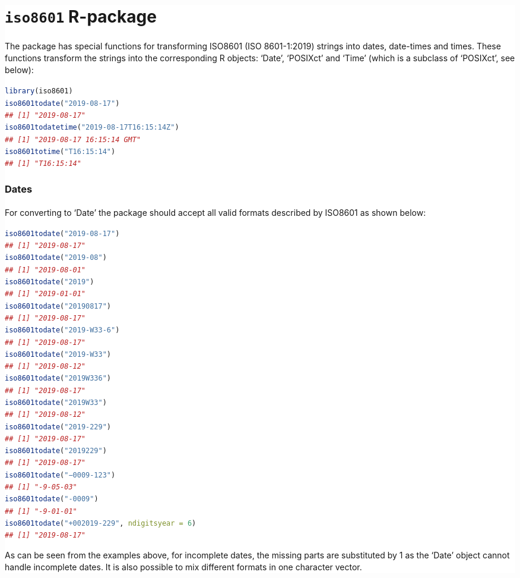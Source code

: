 # `iso8601` R-package

The package has special functions for transforming ISO8601 (ISO
8601-1:2019) strings into dates, date-times and times. These functions
transform the strings into the corresponding R objects: ‘Date’,
‘POSIXct’ and ‘Time’ (which is a subclass of ‘POSIXct’, see below):

``` R
library(iso8601)
iso8601todate("2019-08-17")
## [1] "2019-08-17"
iso8601todatetime("2019-08-17T16:15:14Z")
## [1] "2019-08-17 16:15:14 GMT"
iso8601totime("T16:15:14")
## [1] "T16:15:14"
```

### Dates

For converting to ‘Date’ the package should accept all valid formats
described by ISO8601 as shown below:

``` R
iso8601todate("2019-08-17")
## [1] "2019-08-17"
iso8601todate("2019-08")
## [1] "2019-08-01"
iso8601todate("2019")
## [1] "2019-01-01"
iso8601todate("20190817")
## [1] "2019-08-17"
iso8601todate("2019-W33-6")
## [1] "2019-08-17"
iso8601todate("2019-W33")
## [1] "2019-08-12"
iso8601todate("2019W336")
## [1] "2019-08-17"
iso8601todate("2019W33")
## [1] "2019-08-12"
iso8601todate("2019-229")
## [1] "2019-08-17"
iso8601todate("2019229")
## [1] "2019-08-17"
iso8601todate("−0009-123")
## [1] "-9-05-03"
iso8601todate("-0009")
## [1] "-9-01-01"
iso8601todate("+002019-229", ndigitsyear = 6)
## [1] "2019-08-17"
```

As can be seen from the examples above, for incomplete dates, the
missing parts are substituted by 1 as the ‘Date’ object cannot handle
incomplete dates. It is also possible to mix different formats in one
character vector.
